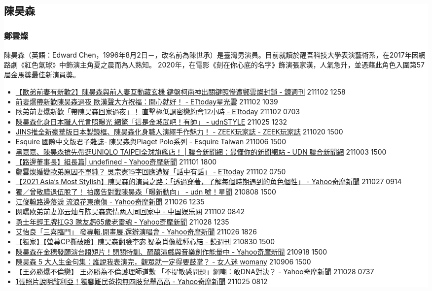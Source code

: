 ## 陳昊森

### 鄭雲燦

陳昊森（英語：Edward Chen，1996年8月2日－，改名前為陳世承）是臺灣男演員。目前就讀於醒吾科技大學表演藝術系，在2017年因網路劇《紅色氣球》中飾演主角夏之晨而為人熟知。
2020年，在電影《刻在你心底的名字》飾演張家漢，人氣急升，並憑藉此角色入圍第57屆金馬獎最佳新演員獎。
- [【歐弟前妻有新歡2】陳昊森與前人妻互動藏玄機 鍵盤柯南神出關鍵照慘遭鄭雲燦封鎖 - 鏡週刊](https://www.mirrormedia.mg/story/20211101ent030/ "【歐弟前妻有新歡2】陳昊森與前人妻互動藏玄機 鍵盤柯南神出關鍵照慘遭鄭雲燦封鎖 - 鏡週刊") 211102 1258
- [前妻爆帶新歡陳昊森過夜 歐漢聲大方祝福：開心就好！ - ETtoday星光雲](https://star.ettoday.net/news/2114605 "前妻爆帶新歡陳昊森過夜 歐漢聲大方祝福：開心就好！ - ETtoday星光雲") 211102 1039
- [歐弟前妻爆新歡「帶陳昊森回家過夜」！ 直擊極低調密戀約會12小時 - ETtoday](https://star.ettoday.net/news/2114442?redirect=1 "歐弟前妻爆新歡「帶陳昊森回家過夜」！ 直擊極低調密戀約會12小時 - ETtoday") 211102 0703
- [陳昊森化身日本職人代言照曝光 網驚「這是金城武吧！有帥」 - udnSTYLE](https://style.udn.com/style/story/8065/5841370 "陳昊森化身日本職人代言照曝光 網驚「這是金城武吧！有帥」 - udnSTYLE") 211025 1232
- [JINS推全新豪華版日本製鏡框、陳昊森化身職人演繹手作魅力！ - ZEEK玩家誌 - ZEEK玩家誌](https://zeekmagazine.com/archives/157007 "JINS推全新豪華版日本製鏡框、陳昊森化身職人演繹手作魅力！ - ZEEK玩家誌 - ZEEK玩家誌") 211020 1500
- [Esquire 國際中文版君子雜誌- 陳昊森與Piaget Polo系列 - Esquire Taiwan](https://www.esquire.tw/tab/524/id/37034 "Esquire 國際中文版君子雜誌- 陳昊森與Piaget Polo系列 - Esquire Taiwan") 211006 1500
- [黑嘉嘉、陳昊森搶先帶逛UNIQLO TAIPEI全球旗艦店！ | 聯合新聞網：最懂你的新聞網站 - UDN 聯合新聞網](https://udn.com/news/story/7160/5790051 "黑嘉嘉、陳昊森搶先帶逛UNIQLO TAIPEI全球旗艦店！ | 聯合新聞網：最懂你的新聞網站 - UDN 聯合新聞網") 211003 1500
- [【路邊董事長】組長篇| undefined - Yahoo奇摩新聞](https://tw.yahoo.com/tv/%E8%B7%AF%E9%82%8A%E8%91%A3%E4%BA%8B%E9%95%B7-%E7%B5%84%E9%95%B7%E7%AF%87-113004709.html "【路邊董事長】組長篇| undefined - Yahoo奇摩新聞") 211101 1800
- [鄭雲燦婚變歐弟原因不單純？ 吳宗憲15字回應遭疑「話中有話」 - ETtoday](https://star.ettoday.net/news/2114460?from=rss&redirect=1 "鄭雲燦婚變歐弟原因不單純？ 吳宗憲15字回應遭疑「話中有話」 - ETtoday") 211102 0750
- [【2021 Asia’s Most Stylish】陳昊森的演員之路：「透過穿著，了解每個時期遇到的角色個性」 - Yahoo奇摩新聞](https://tw.news.yahoo.com/%E3%80%90-2021-asias-most-stylish%E3%80%91%E9%99%B3%E6%98%8A%E6%A3%AE%E7%9A%84%E6%BC%94%E5%93%A1%E4%B9%8B%E8%B7%AF%EF%BC%9A%E3%80%8C%E9%80%8F%E9%81%8E%E7%A9%BF%E8%91%97%EF%BC%8C%E4%BA%86%E8%A7%A3%E6%AF%8F%E5%80%8B%E6%99%82%E6%9C%9F%E9%81%87%E5%88%B0%E7%9A%84%E8%A7%92%E8%89%B2%E5%80%8B%E6%80%A7%E3%80%8D-011437642.html "【2021 Asia’s Most Stylish】陳昊森的演員之路：「透過穿著，了解每個時期遇到的角色個性」 - Yahoo奇摩新聞") 211027 0914
- [獨／曾敬驊退伍脫了！ 拍廣告對戰陳昊森「曝新動向」 - udn 噓！星聞](https://stars.udn.com/star/story/10090/5659482 "獨／曾敬驊退伍脫了！ 拍廣告對戰陳昊森「曝新動向」 - udn 噓！星聞") 210808 1500
- [江俊翰路邊落淚 流浪花東療傷 - Yahoo奇摩新聞](https://tw.news.yahoo.com/%E6%B1%9F%E4%BF%8A%E7%BF%B0%E8%B7%AF%E9%82%8A%E8%90%BD%E6%B7%9A-%E6%B5%81%E6%B5%AA%E8%8A%B1%E6%9D%B1%E7%99%82%E5%82%B7-043522453.html "江俊翰路邊落淚 流浪花東療傷 - Yahoo奇摩新聞") 211026 1235
- [网曝欧弟前妻郑云灿与陈昊森恋情两人同回家中 - 中国娱乐网](http://news.yule.com.cn/html/202111/336172.html "网曝欧弟前妻郑云灿与陈昊森恋情两人同回家中 - 中国娱乐网") 211102 0842
- [勇士年輕王牌扛G3 隊友虧65歲老靈魂 - Yahoo奇摩新聞](https://tw.news.yahoo.com/%E5%8B%87%E5%A3%AB%E5%B9%B4%E8%BC%95%E7%8E%8B%E7%89%8C%E6%89%9Bg3-%E9%9A%8A%E5%8F%8B%E8%99%A765%E6%AD%B2%E8%80%81%E9%9D%88%E9%AD%82-043534697.html "勇士年輕王牌扛G3 隊友虧65歲老靈魂 - Yahoo奇摩新聞") 211028 1235
- [艾怡良「三喜臨門」 發專輯.開畫展.還辦演唱會 - Yahoo奇摩新聞](https://tw.news.yahoo.com/%E8%89%BE%E6%80%A1%E8%89%AF-%E4%B8%89%E5%96%9C%E8%87%A8%E9%96%80-%E7%99%BC%E5%B0%88%E8%BC%AF-%E9%96%8B%E7%95%AB%E5%B1%95-%E9%82%84%E8%BE%A6%E6%BC%94%E5%94%B1%E6%9C%83-102607442.html "艾怡良「三喜臨門」 發專輯.開畫展.還辦演唱會 - Yahoo奇摩新聞") 211026 1826
- [【獨家】【螢幕CP撕破臉】陳昊森翻臉李宓 疑為肖像權種心結 - 鏡週刊](https://www.mirrormedia.mg/story/20210830ent015/ "【獨家】【螢幕CP撕破臉】陳昊森翻臉李宓 疑為肖像權種心結 - 鏡週刊") 210830 1500
- [陳昊森在金穗發願演台語短片！閉關特訓、醞釀演戲與音樂創作能量中 - Yahoo奇摩新聞](https://tw.yahoo.com/movies/%E9%99%B3%E6%98%8A%E6%A3%AE%E5%9C%A8%E9%87%91%E7%A9%97%E7%99%BC%E9%A1%98%E6%BC%94%E5%8F%B0%E8%AA%9E%E7%9F%AD%E7%89%87%EF%BC%81%E9%96%89%E9%97%9C%E7%89%B9%E8%A8%93%E3%80%81%E9%86%9E%E9%87%80%E6%BC%94%E6%88%B2%E8%88%87%E9%9F%B3%E6%A8%82%E5%89%B5%E4%BD%9C%E8%83%BD%E9%87%8F%E4%B8%AD-090535627.html "陳昊森在金穗發願演台語短片！閉關特訓、醞釀演戲與音樂創作能量中 - Yahoo奇摩新聞") 210918 1500
- [陳昊森 5 大人生金句集：誰說我表演完，觀眾就一定得要鼓掌？ - 女人迷 womany](https://womany.net/read/article/27668 "陳昊森 5 大人生金句集：誰說我表演完，觀眾就一定得要鼓掌？ - 女人迷 womany") 210906 1500
- [【王必勝爆不倫戀】 王必勝為不倫護理師道歉 「不提敏感問題」網嘲：敢DNA對決？ - Yahoo奇摩新聞](https://tw.news.yahoo.com/%E7%8E%8B%E5%BF%85%E5%8B%9D%E7%88%86%E4%B8%8D%E5%80%AB%E6%88%80-%E7%8E%8B%E5%BF%85%E5%8B%9D%E7%82%BA%E4%B8%8D%E5%80%AB%E8%AD%B7%E7%90%86%E5%B8%AB%E9%81%93%E6%AD%89-%E4%B8%8D%E6%8F%90%E6%95%8F%E6%84%9F%E5%95%8F%E9%A1%8C-%E7%B6%B2%E5%98%B2-%E6%95%A2dna%E5%B0%8D%E6%B1%BA-233714115.html "【王必勝爆不倫戀】 王必勝為不倫護理師道歉 「不提敏感問題」網嘲：敢DNA對決？ - Yahoo奇摩新聞") 211028 0737
- [1張照片說明敍利亞！獨腳難民爸抱無四肢兒舉高高 - Yahoo奇摩新聞](https://tw.news.yahoo.com/1%E5%BC%B5%E7%85%A7%E7%89%87%E8%AA%AA%E6%98%8E%E6%95%8D%E5%88%A9%E4%BA%9E-%E7%8D%A8%E8%85%B3%E9%9B%A3%E6%B0%91%E7%88%B8%E6%8A%B1%E7%84%A1%E5%9B%9B%E8%82%A2%E5%85%92%E8%88%89%E9%AB%98%E9%AB%98-001222340.html "1張照片說明敍利亞！獨腳難民爸抱無四肢兒舉高高 - Yahoo奇摩新聞") 211025 0812
